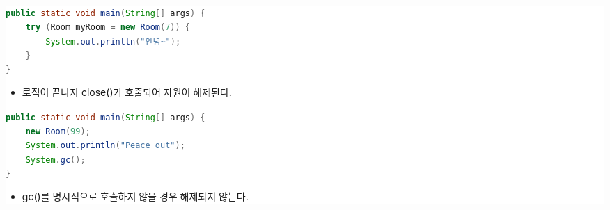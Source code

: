 ~~~java
public static void main(String[] args) {
    try (Room myRoom = new Room(7)) {
        System.out.println("안녕~");
    }
}
~~~

- 로직이 끝나자 close()가 호출되어 자원이 해제된다.

~~~java
public static void main(String[] args) {
    new Room(99);
    System.out.println("Peace out");
    System.gc();
}
~~~

- gc()를 명시적으로 호출하지 않을 경우 해제되지 않는다.

























